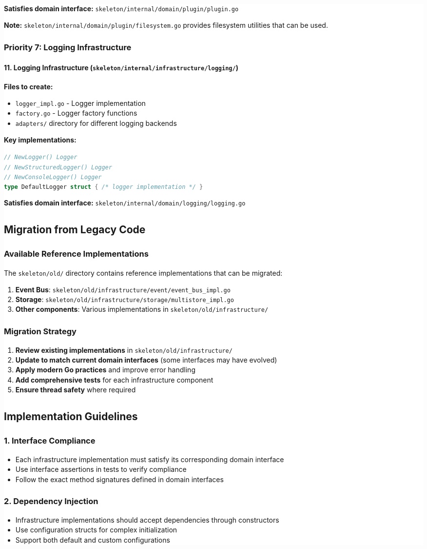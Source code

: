 **Satisfies domain interface:** `skeleton/internal/domain/plugin/plugin.go`

**Note:** `skeleton/internal/domain/plugin/filesystem.go` provides filesystem utilities that can be used.

### **Priority 7: Logging Infrastructure**

#### 11. Logging Infrastructure (`skeleton/internal/infrastructure/logging/`)
**Files to create:**
- `logger_impl.go` - Logger implementation
- `factory.go` - Logger factory functions
- `adapters/` directory for different logging backends

**Key implementations:**
```go
// NewLogger() Logger
// NewStructuredLogger() Logger
// NewConsoleLogger() Logger
type DefaultLogger struct { /* logger implementation */ }
```

**Satisfies domain interface:** `skeleton/internal/domain/logging/logging.go`

## Migration from Legacy Code

### Available Reference Implementations
The `skeleton/old/` directory contains reference implementations that can be migrated:

1. **Event Bus**: `skeleton/old/infrastructure/event/event_bus_impl.go`
2. **Storage**: `skeleton/old/infrastructure/storage/multistore_impl.go`
3. **Other components**: Various implementations in `skeleton/old/infrastructure/`

### Migration Strategy
1. **Review existing implementations** in `skeleton/old/infrastructure/`
2. **Update to match current domain interfaces** (some interfaces may have evolved)
3. **Apply modern Go practices** and improve error handling
4. **Add comprehensive tests** for each infrastructure component
5. **Ensure thread safety** where required

## Implementation Guidelines

### 1. Interface Compliance
- Each infrastructure implementation must satisfy its corresponding domain interface
- Use interface assertions in tests to verify compliance
- Follow the exact method signatures defined in domain interfaces

### 2. Dependency Injection
- Infrastructure implementations should accept dependencies through constructors
- Use configuration structs for complex initialization
- Support both default and custom configurations
